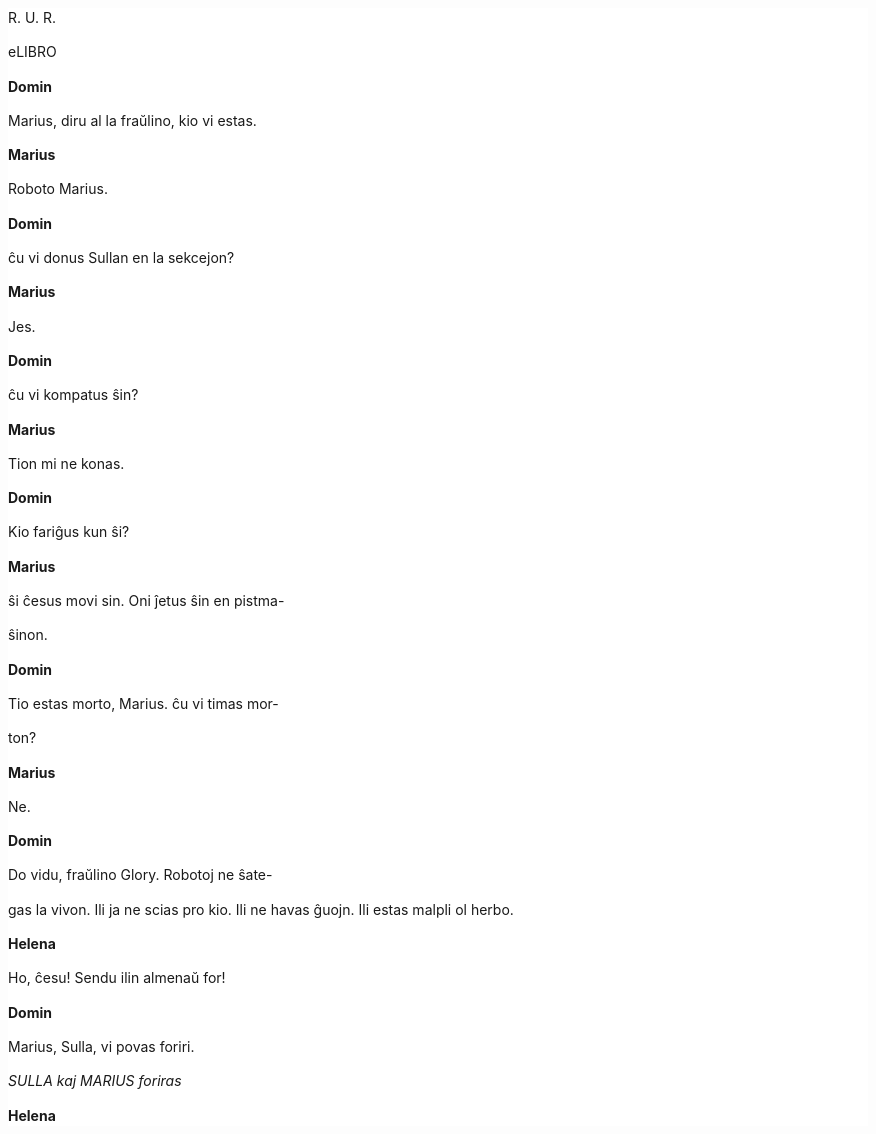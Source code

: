 R. U. R. 

eLIBRO

**Domin**

Marius, diru al la fraŭlino, kio vi estas. 

**Marius**

Roboto Marius. 

**Domin**

ĉu vi donus Sullan en la sekcejon? 

**Marius**

Jes. 

**Domin**

ĉu vi kompatus ŝin? 

**Marius**

Tion mi ne konas. 

**Domin**

Kio fariĝus kun ŝi? 

**Marius**

ŝi ĉesus movi sin. Oni ĵetus ŝin en pistma-

ŝinon. 

**Domin**

Tio estas morto, Marius. ĉu vi timas mor-

ton? 

**Marius**

Ne. 

**Domin**

Do vidu, fraŭlino Glory. Robotoj ne ŝate-

gas la vivon. Ili ja ne scias pro kio. Ili ne havas ĝuojn. Ili estas malpli ol herbo. 

**Helena**

Ho, ĉesu\! Sendu ilin almenaŭ for\! 

**Domin**

Marius, Sulla, vi povas foriri. 

*SULLA kaj MARIUS foriras*

**Helena**
